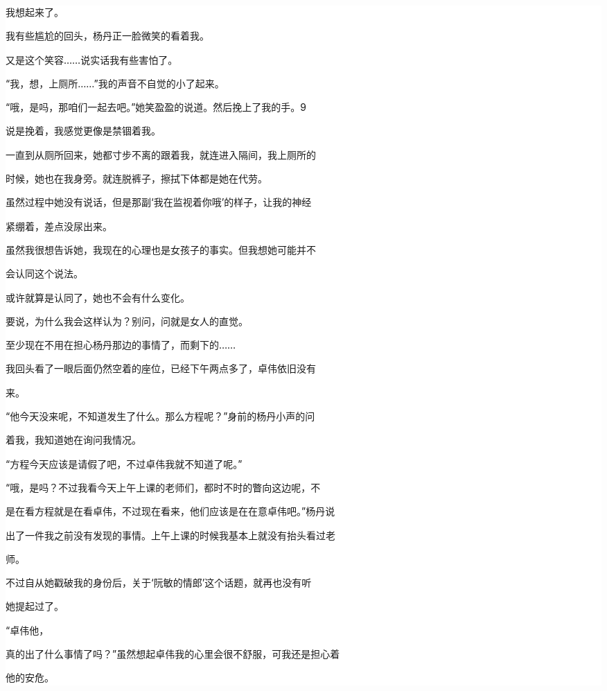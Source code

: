 
我想起来了。



我有些尴尬的回头，杨丹正一脸微笑的看着我。



又是这个笑容……说实话我有些害怕了。

“我，想，上厕所……”我的声音不自觉的小了起来。

“哦，是吗，那咱们一起去吧。”她笑盈盈的说道。然后挽上了我的手。9



说是挽着，我感觉更像是禁锢着我。



一直到从厕所回来，她都寸步不离的跟着我，就连进入隔间，我上厕所的

时候，她也在我身旁。就连脱裤子，擦拭下体都是她在代劳。

虽然过程中她没有说话，但是那副‘我在监视着你哦’的样子，让我的神经

紧绷着，差点没尿出来。

虽然我很想告诉她，我现在的心理也是女孩子的事实。但我想她可能并不

会认同这个说法。

或许就算是认同了，她也不会有什么变化。

要说，为什么我会这样认为？别问，问就是女人的直觉。

至少现在不用在担心杨丹那边的事情了，而剩下的……

我回头看了一眼后面仍然空着的座位，已经下午两点多了，卓伟依旧没有

来。



“他今天没来呢，不知道发生了什么。那么方程呢？”身前的杨丹小声的问

着我，我知道她在询问我情况。



“方程今天应该是请假了吧，不过卓伟我就不知道了呢。”

“哦，是吗？不过我看今天上午上课的老师们，都时不时的瞥向这边呢，不

是在看方程就是在看卓伟，不过现在看来，他们应该是在在意卓伟吧。”杨丹说

出了一件我之前没有发现的事情。上午上课的时候我基本上就没有抬头看过老

师。

不过自从她戳破我的身份后，关于‘阮敏的情郎’这个话题，就再也没有听

她提起过了。

“卓伟他，

真的出了什么事情了吗？”虽然想起卓伟我的心里会很不舒服，可我还是担心着

他的安危。
